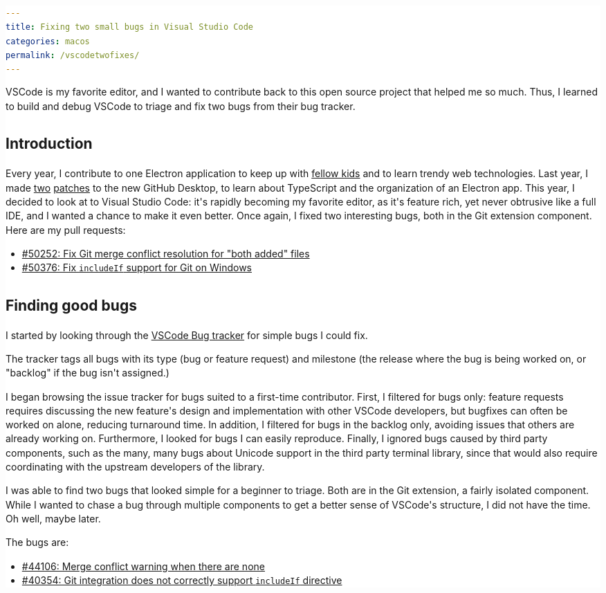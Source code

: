 ```yaml
---
title: Fixing two small bugs in Visual Studio Code
categories: macos
permalink: /vscodetwofixes/
---
```


VSCode is my favorite editor, and I wanted to contribute back to this open source project that helped me so much. Thus, I learned to build and debug VSCode to triage and fix two bugs from their bug tracker.

## Introduction

Every year, I contribute to one Electron application to keep up with [fellow kids](http://i0.kym-cdn.com/photos/images/original/000/683/526/4b2.gif) and to learn trendy web technologies. Last year, I made [two](https://github.com/desktop/desktop/pull/1677) [patches](https://github.com/desktop/desktop/pull/1678) to the new GitHub Desktop, to learn about TypeScript and the organization of an Electron app. This year, I decided to look at to Visual Studio Code: it's rapidly becoming my favorite editor, as it's feature rich, yet never obtrusive like a full IDE, and I wanted a chance to make it even better. Once again, I fixed two interesting bugs, both in the Git extension component. Here are my pull requests:

- [#50252: Fix Git merge conflict resolution for "both added" files](https://github.com/Microsoft/vscode/pull/50252)
- [#50376: Fix `includeIf` support for Git on Windows](https://github.com/Microsoft/vscode/pull/50376)

## Finding good bugs

I started by looking through the [VSCode Bug tracker](https://github.com/Microsoft/vscode/issues?q=is%3Aopen+is%3Aissue+label%3Abug+milestone%3ABacklog) for simple bugs I could fix. 

The tracker tags all bugs with its type (bug or feature request) and milestone (the release where the bug is being worked on, or "backlog" if the bug isn't assigned.)

I began browsing the issue tracker for bugs suited to a first-time contributor. First, I filtered for bugs only: feature requests requires discussing the new feature's design and implementation with other VSCode developers, but bugfixes can often be worked on alone, reducing turnaround time. In addition, I filtered for bugs in the backlog only, avoiding issues that others are already working on. Furthermore, I looked for bugs I can easily reproduce. Finally, I ignored bugs caused by third party components, such as the many, many bugs about Unicode support in the third party terminal library, since that would also require coordinating with the upstream developers of the library.

I was able to find two bugs that looked simple for a beginner to triage. Both are in the Git extension, a fairly isolated component. While I wanted to chase a bug through multiple components to get a better sense of VSCode's structure, I did not have the time. Oh well, maybe later.

The bugs are:

- [#44106: Merge conflict warning when there are none](https://github.com/Microsoft/vscode/issues/44106)
- [#40354: Git integration does not correctly support `includeIf` directive](https://github.com/Microsoft/vscode/issues/40354)
